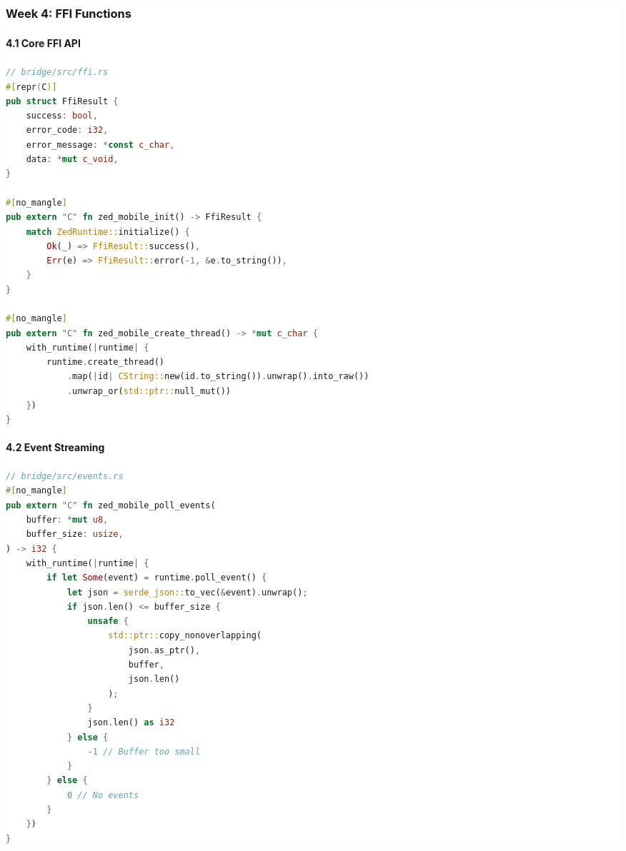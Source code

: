 
### Week 4: FFI Functions

#### 4.1 Core FFI API
```rust
// bridge/src/ffi.rs
#[repr(C)]
pub struct FfiResult {
    success: bool,
    error_code: i32,
    error_message: *const c_char,
    data: *mut c_void,
}

#[no_mangle]
pub extern "C" fn zed_mobile_init() -> FfiResult {
    match ZedRuntime::initialize() {
        Ok(_) => FfiResult::success(),
        Err(e) => FfiResult::error(-1, &e.to_string()),
    }
}

#[no_mangle]
pub extern "C" fn zed_mobile_create_thread() -> *mut c_char {
    with_runtime(|runtime| {
        runtime.create_thread()
            .map(|id| CString::new(id.to_string()).unwrap().into_raw())
            .unwrap_or(std::ptr::null_mut())
    })
}
```

#### 4.2 Event Streaming
```rust
// bridge/src/events.rs
#[no_mangle]
pub extern "C" fn zed_mobile_poll_events(
    buffer: *mut u8,
    buffer_size: usize,
) -> i32 {
    with_runtime(|runtime| {
        if let Some(event) = runtime.poll_event() {
            let json = serde_json::to_vec(&event).unwrap();
            if json.len() <= buffer_size {
                unsafe {
                    std::ptr::copy_nonoverlapping(
                        json.as_ptr(),
                        buffer,
                        json.len()
                    );
                }
                json.len() as i32
            } else {
                -1 // Buffer too small
            }
        } else {
            0 // No events
        }
    })
}
```
